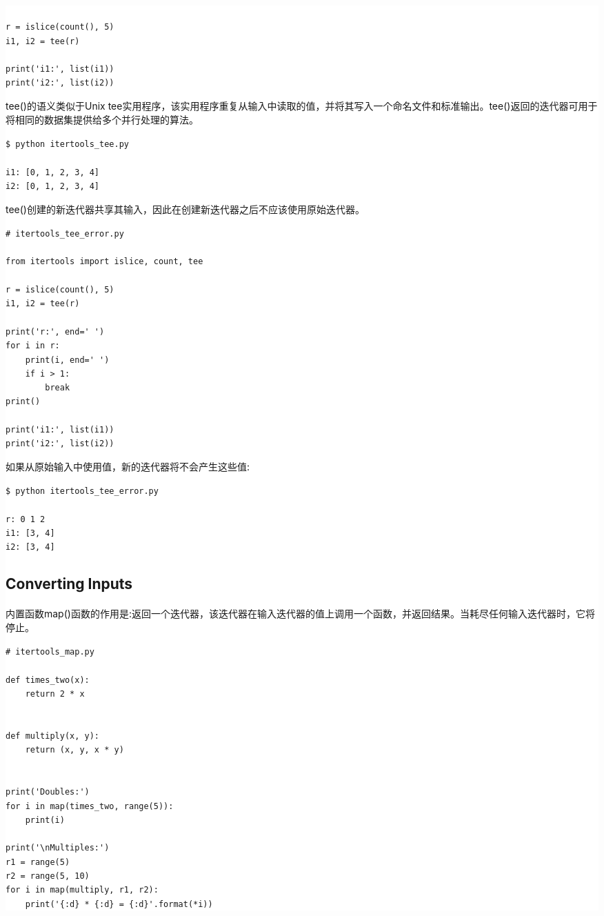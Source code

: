 ```

r = islice(count(), 5)
i1, i2 = tee(r)

print('i1:', list(i1))
print('i2:', list(i2))
```
tee()的语义类似于Unix tee实用程序，该实用程序重复从输入中读取的值，并将其写入一个命名文件和标准输出。tee()返回的迭代器可用于将相同的数据集提供给多个并行处理的算法。
```
$ python itertools_tee.py

i1: [0, 1, 2, 3, 4]
i2: [0, 1, 2, 3, 4]
```
tee()创建的新迭代器共享其输入，因此在创建新迭代器之后不应该使用原始迭代器。
```
# itertools_tee_error.py

from itertools import islice, count, tee

r = islice(count(), 5)
i1, i2 = tee(r)

print('r:', end=' ')
for i in r:
    print(i, end=' ')
    if i > 1:
        break
print()

print('i1:', list(i1))
print('i2:', list(i2))
```
如果从原始输入中使用值，新的迭代器将不会产生这些值:
```
$ python itertools_tee_error.py

r: 0 1 2
i1: [3, 4]
i2: [3, 4]
```
## Converting Inputs
内置函数map()函数的作用是:返回一个迭代器，该迭代器在输入迭代器的值上调用一个函数，并返回结果。当耗尽任何输入迭代器时，它将停止。
```
# itertools_map.py

def times_two(x):
    return 2 * x


def multiply(x, y):
    return (x, y, x * y)


print('Doubles:')
for i in map(times_two, range(5)):
    print(i)

print('\nMultiples:')
r1 = range(5)
r2 = range(5, 10)
for i in map(multiply, r1, r2):
    print('{:d} * {:d} = {:d}'.format(*i))
```